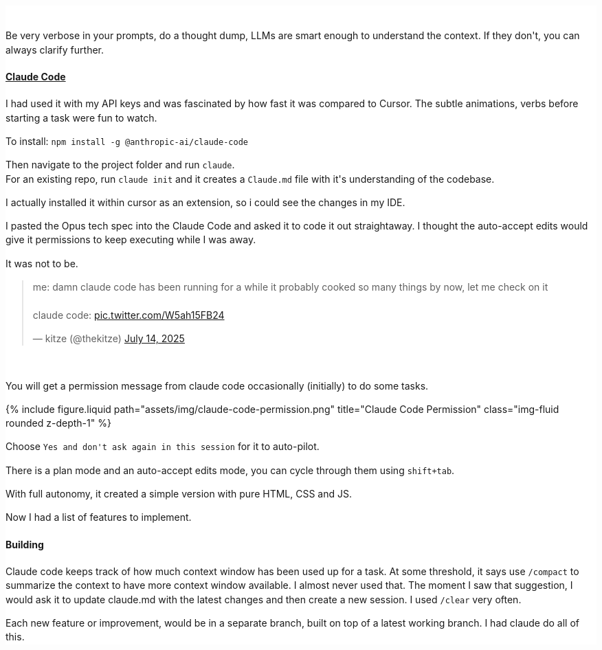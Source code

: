 <br>

Be very verbose in your prompts, do a thought dump, LLMs are smart enough to understand the context. If they don't, you can always clarify further.

#### [Claude Code](https://docs.anthropic.com/en/docs/claude-code/overview)

I had used it with my API keys and was fascinated by how fast it was compared to Cursor. The subtle animations, verbs before starting a task were fun to watch.

To install: `npm install -g @anthropic-ai/claude-code`

Then navigate to the project folder and run `claude`. <br>
For an existing repo, run `claude init` and it creates a `Claude.md` file with it's understanding of the codebase.

I actually installed it within cursor as an extension, so i could see the changes in my IDE.

I pasted the Opus tech spec into the Claude Code and asked it to code it out straightaway. I thought the auto-accept edits would give it permissions to keep executing while I was away.

It was not to be.

<blockquote class="twitter-tweet"><p lang="en" dir="ltr">me: damn claude code has been running for a while it probably cooked so many things by now, let me check on it<br><br>claude code: <a href="https://t.co/W5ah15FB24">pic.twitter.com/W5ah15FB24</a></p>&mdash; kitze (@thekitze) <a href="https://twitter.com/thekitze/status/1944720840446406726?ref_src=twsrc%5Etfw">July 14, 2025</a></blockquote> <script async src="https://platform.twitter.com/widgets.js" charset="utf-8"></script>

<br>

You will get a permission message from claude code occasionally (initially) to do some tasks.

<div class="row">
    <div class="col-sm mt-3 mt-md-0">
        {% include figure.liquid path="assets/img/claude-code-permission.png" title="Claude Code Permission" class="img-fluid rounded z-depth-1" %}
    </div>
</div>

Choose `Yes and don't ask again in this session` for it to auto-pilot.

There is a plan mode and an auto-accept edits mode, you can cycle through them using `shift+tab`.

With full autonomy, it created a simple version with pure HTML, CSS and JS.

Now I had a list of features to implement.

#### Building

Claude code keeps track of how much context window has been used up for a task. At some threshold, it says use `/compact` to summarize the context to have more context window available. I almost never used that. The moment I saw that suggestion, I would ask it to update claude.md with the latest changes and then create a new session. I used `/clear` very often.

Each new feature or improvement, would be in a separate branch, built on top of a latest working branch. I had claude do all of this.
